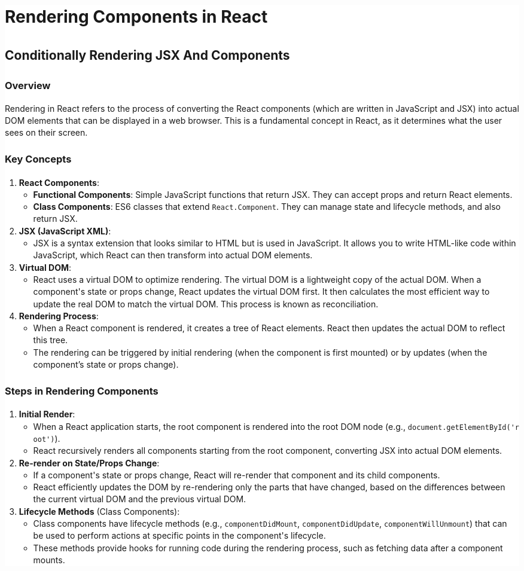 # Rendering Components in React

## Conditionally Rendering JSX And Components

### Overview

Rendering in React refers to the process of converting the React components (which are written in JavaScript and JSX) into actual DOM elements that can be displayed in a web browser. This is a fundamental concept in React, as it determines what the user sees on their screen.

### Key Concepts

1. **React Components**:
    - **Functional Components**: Simple JavaScript functions that return JSX. They can accept props and return React elements.
    - **Class Components**: ES6 classes that extend `React.Component`. They can manage state and lifecycle methods, and also return JSX.
2. **JSX (JavaScript XML)**:
    - JSX is a syntax extension that looks similar to HTML but is used in JavaScript. It allows you to write HTML-like code within JavaScript, which React can then transform into actual DOM elements.
3. **Virtual DOM**:
    - React uses a virtual DOM to optimize rendering. The virtual DOM is a lightweight copy of the actual DOM. When a component's state or props change, React updates the virtual DOM first. It then calculates the most efficient way to update the real DOM to match the virtual DOM. This process is known as reconciliation.
4. **Rendering Process**:
    - When a React component is rendered, it creates a tree of React elements. React then updates the actual DOM to reflect this tree.
    - The rendering can be triggered by initial rendering (when the component is first mounted) or by updates (when the component’s state or props change).

### Steps in Rendering Components

1. **Initial Render**:
    - When a React application starts, the root component is rendered into the root DOM node (e.g., `document.getElementById('root')`).
    - React recursively renders all components starting from the root component, converting JSX into actual DOM elements.
2. **Re-render on State/Props Change**:
    - If a component's state or props change, React will re-render that component and its child components.
    - React efficiently updates the DOM by re-rendering only the parts that have changed, based on the differences between the current virtual DOM and the previous virtual DOM.
3. **Lifecycle Methods** (Class Components):
    - Class components have lifecycle methods (e.g., `componentDidMount`, `componentDidUpdate`, `componentWillUnmount`) that can be used to perform actions at specific points in the component's lifecycle.
    - These methods provide hooks for running code during the rendering process, such as fetching data after a component mounts.
